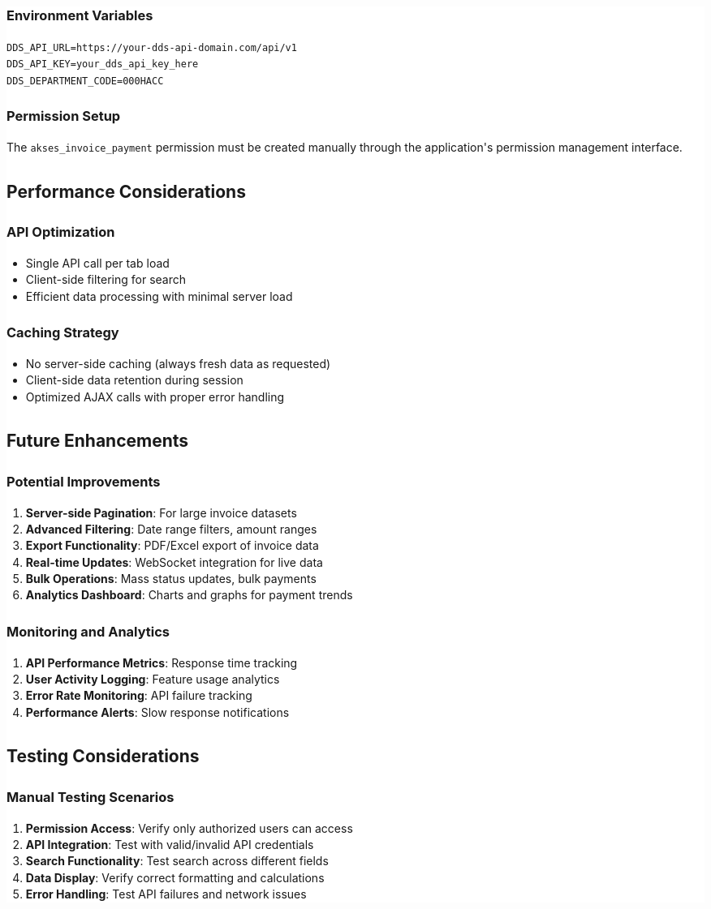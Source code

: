 ### Environment Variables

```env
DDS_API_URL=https://your-dds-api-domain.com/api/v1
DDS_API_KEY=your_dds_api_key_here
DDS_DEPARTMENT_CODE=000HACC
```

### Permission Setup

The `akses_invoice_payment` permission must be created manually through the application's permission management interface.

## Performance Considerations

### API Optimization

-   Single API call per tab load
-   Client-side filtering for search
-   Efficient data processing with minimal server load

### Caching Strategy

-   No server-side caching (always fresh data as requested)
-   Client-side data retention during session
-   Optimized AJAX calls with proper error handling

## Future Enhancements

### Potential Improvements

1. **Server-side Pagination**: For large invoice datasets
2. **Advanced Filtering**: Date range filters, amount ranges
3. **Export Functionality**: PDF/Excel export of invoice data
4. **Real-time Updates**: WebSocket integration for live data
5. **Bulk Operations**: Mass status updates, bulk payments
6. **Analytics Dashboard**: Charts and graphs for payment trends

### Monitoring and Analytics

1. **API Performance Metrics**: Response time tracking
2. **User Activity Logging**: Feature usage analytics
3. **Error Rate Monitoring**: API failure tracking
4. **Performance Alerts**: Slow response notifications

## Testing Considerations

### Manual Testing Scenarios

1. **Permission Access**: Verify only authorized users can access
2. **API Integration**: Test with valid/invalid API credentials
3. **Search Functionality**: Test search across different fields
4. **Data Display**: Verify correct formatting and calculations
5. **Error Handling**: Test API failures and network issues
